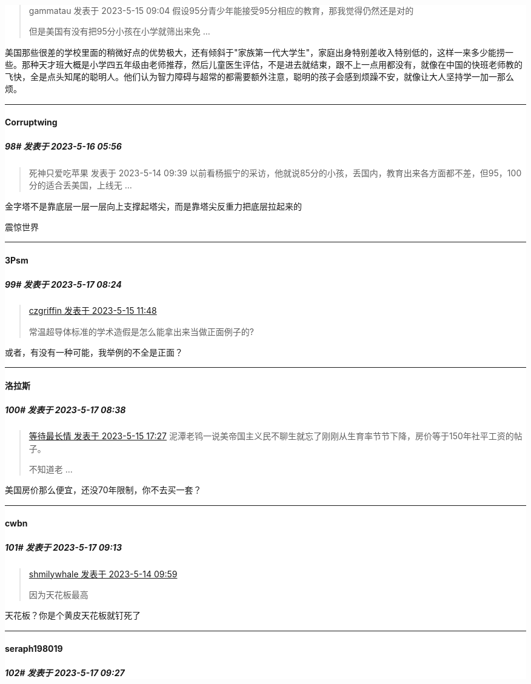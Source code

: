 <blockquote>gammatau 发表于 2023-5-15 09:04
假设95分青少年能接受95分相应的教育，那我觉得仍然还是对的

但是美国有没有把95分小孩在小学就筛出来免 ...</blockquote>
美国那些很差的学校里面的稍微好点的优势极大，还有倾斜于"家族第一代大学生"，家庭出身特别差收入特别低的，这样一来多少能捞一些。那种天才班大概是小学四五年级由老师推荐，然后儿童医生评估，不是进去就结束，跟不上一点用都没有，就像在中国的快班老师教的飞快，全是点头知尾的聪明人。他们认为智力障碍与超常的都需要额外注意，聪明的孩子会感到烦躁不安，就像让大人坚持学一加一那么烦。


*****

####  Corruptwing  
##### 98#       发表于 2023-5-16 05:56

<blockquote>死神只爱吃苹果 发表于 2023-5-14 09:39
以前看杨振宁的采访，他就说85分的小孩，丢国内，教育出来各方面都不差，但95，100分的适合丢美国，上线无 ...</blockquote>
金字塔不是靠底层一层一层向上支撑起塔尖，而是靠塔尖反重力把底层拉起来的

震惊世界


*****

####  3Psm  
##### 99#       发表于 2023-5-17 08:24

<blockquote><a href="httphttps://bbs.saraba1st.com/2b/forum.php?mod=redirect&amp;goto=findpost&amp;pid=60849699&amp;ptid=2134199" target="_blank">czgriffin 发表于 2023-5-15 11:48</a>

常温超导体标准的学术造假是怎么能拿出来当做正面例子的?</blockquote>
或者，有没有一种可能，我举例的不全是正面？

*****

####  洛拉斯  
##### 100#       发表于 2023-5-17 08:38

<blockquote><a href="httphttps://bbs.saraba1st.com/2b/forum.php?mod=redirect&amp;goto=findpost&amp;pid=60854054&amp;ptid=2134199" target="_blank">等待最长情 发表于 2023-5-15 17:27</a>
泥潭老鸨一说美帝国主义民不聊生就忘了刚刚从生育率节节下降，房价等于150年社平工资的帖子。

不知道老 ...</blockquote>
美国房价那么便宜，还没70年限制，你不去买一套？

*****

####  cwbn  
##### 101#       发表于 2023-5-17 09:13

<blockquote><a href="httphttps://bbs.saraba1st.com/2b/forum.php?mod=redirect&amp;goto=findpost&amp;pid=60839290&amp;ptid=2134199" target="_blank">shmilywhale 发表于 2023-5-14 09:59</a>

因为天花板最高</blockquote>
天花板？你是个黄皮天花板就钉死了

*****

####  seraph198019  
##### 102#       发表于 2023-5-17 09:27
